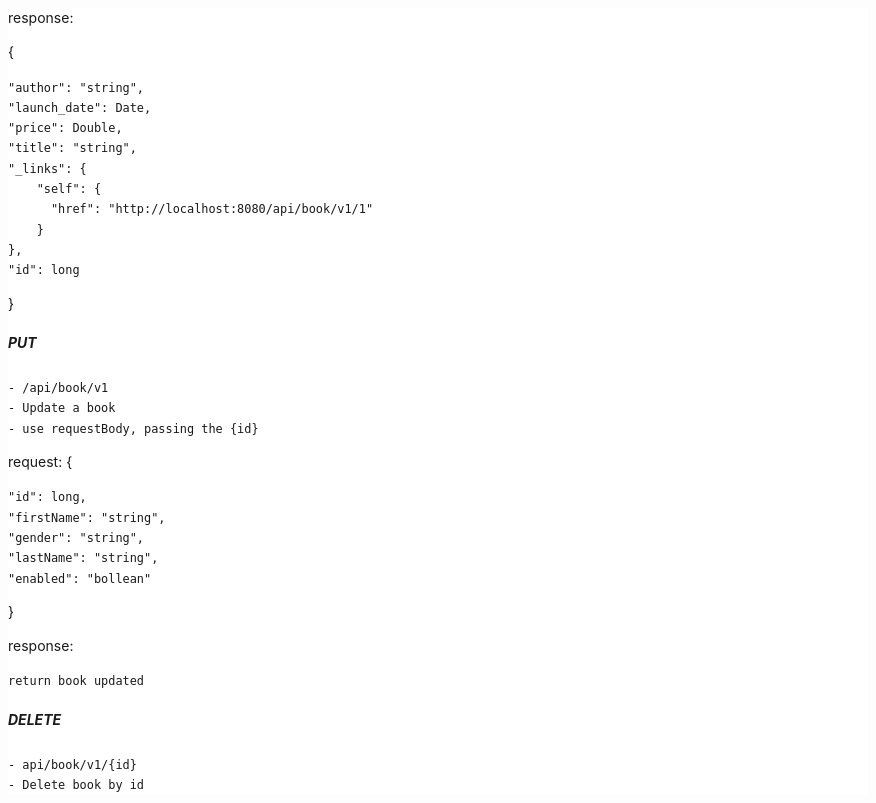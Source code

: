 response:


{
	
	"author": "string",
	"launch_date": Date,
	"price": Double,
	"title": "string",
	"_links": {
		"self": {
		  "href": "http://localhost:8080/api/book/v1/1"
		}
	},
	"id": long
}



<h5>PUT</h5>

    - /api/book/v1
    - Update a book
    - use requestBody, passing the {id}
 
 request:
 {

	"id": long,
	"firstName": "string",
	"gender": "string",
	"lastName": "string",
	"enabled": "bollean"
}

response: 

    return book updated

<h5>DELETE</h5>

    - api/book/v1/{id}
    - Delete book by id


 
